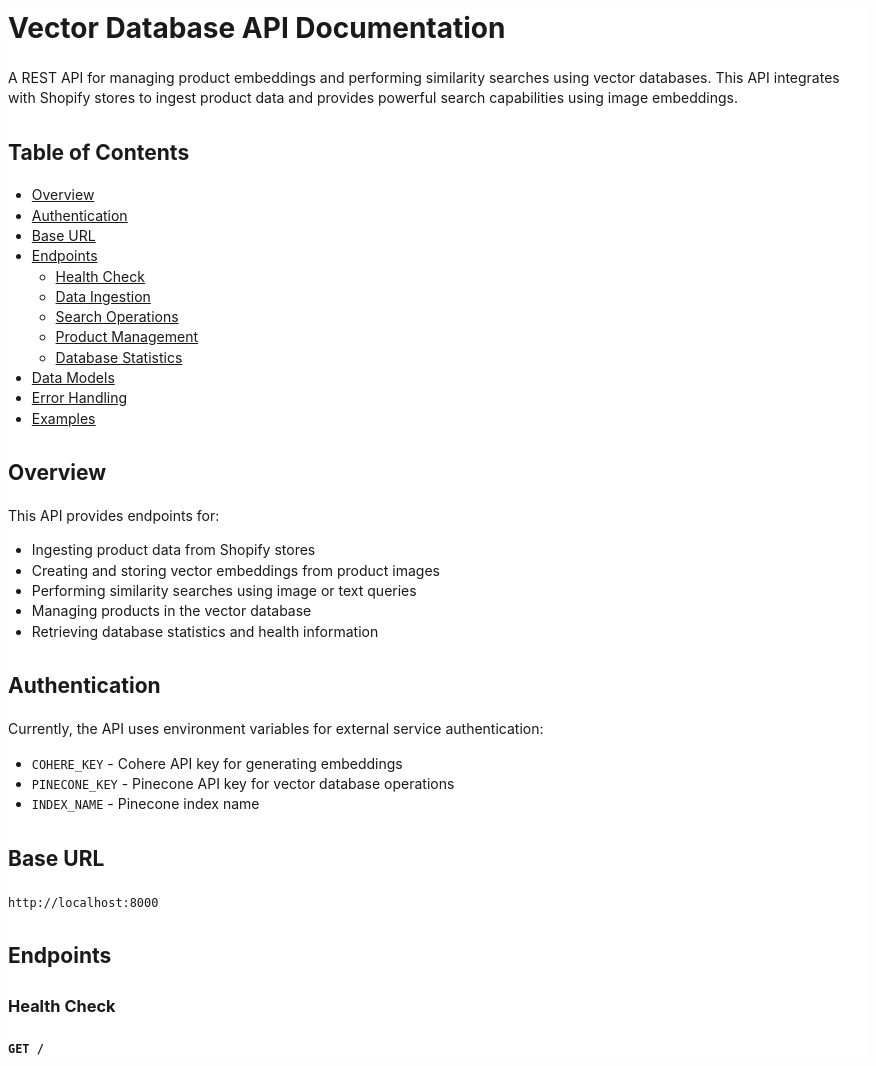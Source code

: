 # Vector Database API Documentation

A REST API for managing product embeddings and performing similarity searches using vector databases. This API integrates with Shopify stores to ingest product data and provides powerful search capabilities using image embeddings.

## Table of Contents

- [Overview](#overview)
- [Authentication](#authentication)
- [Base URL](#base-url)
- [Endpoints](#endpoints)
  - [Health Check](#health-check)
  - [Data Ingestion](#data-ingestion)
  - [Search Operations](#search-operations)
  - [Product Management](#product-management)
  - [Database Statistics](#database-statistics)
- [Data Models](#data-models)
- [Error Handling](#error-handling)
- [Examples](#examples)

## Overview

This API provides endpoints for:
- Ingesting product data from Shopify stores
- Creating and storing vector embeddings from product images
- Performing similarity searches using image or text queries
- Managing products in the vector database
- Retrieving database statistics and health information

## Authentication

Currently, the API uses environment variables for external service authentication:
- `COHERE_KEY` - Cohere API key for generating embeddings
- `PINECONE_KEY` - Pinecone API key for vector database operations
- `INDEX_NAME` - Pinecone index name

## Base URL

```
http://localhost:8000
```

## Endpoints

### Health Check

#### `GET /`

